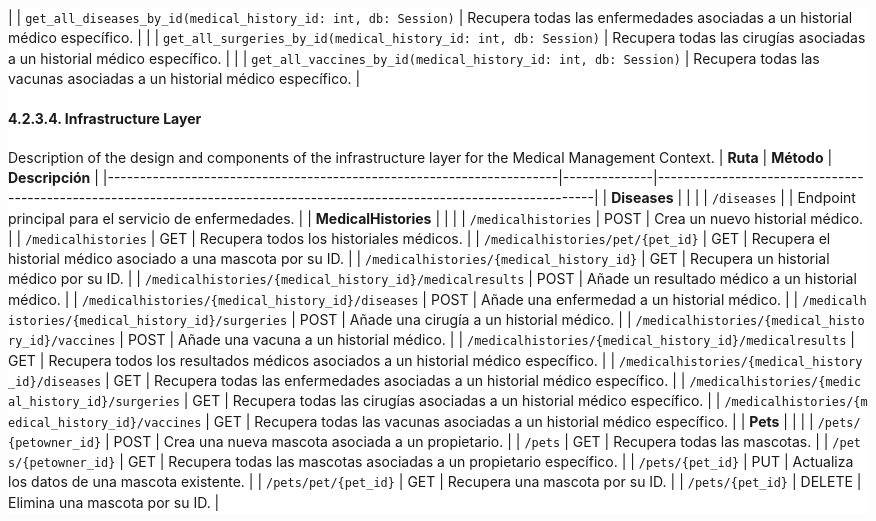 |                           | `get_all_diseases_by_id(medical_history_id: int, db: Session)` | Recupera todas las enfermedades asociadas a un historial médico específico.                                               |
|                           | `get_all_surgeries_by_id(medical_history_id: int, db: Session)` | Recupera todas las cirugías asociadas a un historial médico específico.                                                     |
|                           | `get_all_vaccines_by_id(medical_history_id: int, db: Session)` | Recupera todas las vacunas asociadas a un historial médico específico.                                                      |

#### 4.2.3.4. Infrastructure Layer
Description of the design and components of the infrastructure layer for the Medical Management Context.
| **Ruta**                                                             | **Método**   | **Descripción**                                                                                                           |
|----------------------------------------------------------------------|--------------|---------------------------------------------------------------------------------------------------------------------------|
| **Diseases**                                                          |              |                                                                                                                           |
| `/diseases`                                                            |              | Endpoint principal para el servicio de enfermedades.                                                                      |
| **MedicalHistories**                                                   |              |                                                                                                                           |
| `/medicalhistories`                                                    | POST         | Crea un nuevo historial médico.                                                                                           |
| `/medicalhistories`                                                    | GET          | Recupera todos los historiales médicos.                                                                                   |
| `/medicalhistories/pet/{pet_id}`                                       | GET          | Recupera el historial médico asociado a una mascota por su ID.                                                           |
| `/medicalhistories/{medical_history_id}`                               | GET          | Recupera un historial médico por su ID.                                                                                  |
| `/medicalhistories/{medical_history_id}/medicalresults`                | POST         | Añade un resultado médico a un historial médico.                                                                         |
| `/medicalhistories/{medical_history_id}/diseases`                     | POST         | Añade una enfermedad a un historial médico.                                                                             |
| `/medicalhistories/{medical_history_id}/surgeries`                    | POST         | Añade una cirugía a un historial médico.                                                                                |
| `/medicalhistories/{medical_history_id}/vaccines`                     | POST         | Añade una vacuna a un historial médico.                                                                                 |
| `/medicalhistories/{medical_history_id}/medicalresults`                | GET          | Recupera todos los resultados médicos asociados a un historial médico específico.                                      |
| `/medicalhistories/{medical_history_id}/diseases`                     | GET          | Recupera todas las enfermedades asociadas a un historial médico específico.                                             |
| `/medicalhistories/{medical_history_id}/surgeries`                    | GET          | Recupera todas las cirugías asociadas a un historial médico específico.                                                  |
| `/medicalhistories/{medical_history_id}/vaccines`                     | GET          | Recupera todas las vacunas asociadas a un historial médico específico.                                                   |
| **Pets**                                                               |              |                                                                                                                           |
| `/pets/{petowner_id}`                                                  | POST         | Crea una nueva mascota asociada a un propietario.                                                                        |
| `/pets`                                                                | GET          | Recupera todas las mascotas.                                                                                             |
| `/pets/{petowner_id}`                                                  | GET          | Recupera todas las mascotas asociadas a un propietario específico.                                                        |
| `/pets/{pet_id}`                                                       | PUT          | Actualiza los datos de una mascota existente.                                                                           |
| `/pets/pet/{pet_id}`                                                   | GET          | Recupera una mascota por su ID.                                                                                          |
| `/pets/{pet_id}`                                                        | DELETE       | Elimina una mascota por su ID.                                                                                           |